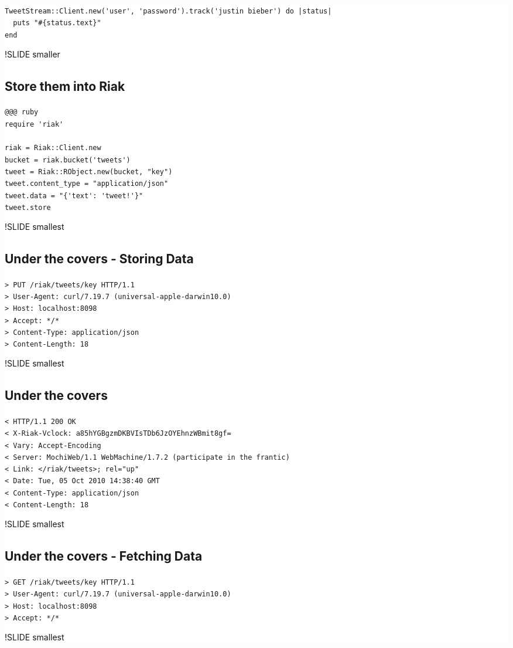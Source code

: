     TweetStream::Client.new('user', 'password').track('justin bieber') do |status|
      puts "#{status.text}"
    end

!SLIDE smaller

## Store them into Riak

    @@@ ruby
    require 'riak'

    riak = Riak::Client.new
    bucket = riak.bucket('tweets')
    tweet = Riak::RObject.new(bucket, "key")
    tweet.content_type = "application/json"
    tweet.data = "{'text': 'tweet!'}"
    tweet.store

!SLIDE smallest

## Under the covers - Storing Data

    > PUT /riak/tweets/key HTTP/1.1
    > User-Agent: curl/7.19.7 (universal-apple-darwin10.0)
    > Host: localhost:8098
    > Accept: */*
    > Content-Type: application/json
    > Content-Length: 18

!SLIDE smallest

## Under the covers

    < HTTP/1.1 200 OK
    < X-Riak-Vclock: a85hYGBgzmDKBVIsTDb6JzOYEhnzWBmit8gf=
    < Vary: Accept-Encoding
    < Server: MochiWeb/1.1 WebMachine/1.7.2 (participate in the frantic)
    < Link: </riak/tweets>; rel="up"
    < Date: Tue, 05 Oct 2010 14:38:40 GMT
    < Content-Type: application/json
    < Content-Length: 18

!SLIDE smallest

## Under the covers - Fetching Data

    > GET /riak/tweets/key HTTP/1.1
    > User-Agent: curl/7.19.7 (universal-apple-darwin10.0)
    > Host: localhost:8098
    > Accept: */*

!SLIDE smallest

